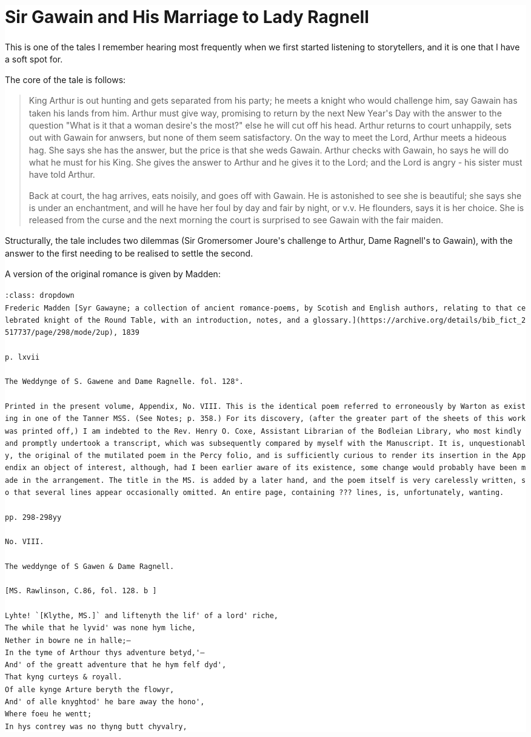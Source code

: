 # Sir Gawain and His Marriage to Lady Ragnell

This is one of the tales I remember hearing most frequently when we first started listening to storytellers, and it is one that I have a soft spot for.

The core of the tale is follows:

> King Arthur is out hunting and gets separated from his party;  he meets a knight who would challenge him, say Gawain has taken his lands from him. Arthur must give way, promising to return by the next New Year's Day with the answer to the question "What is it that a woman desire's the most?" else he will cut off his head. Arthur returns to court unhappily, sets out with Gawain for anwsers, but none of them seem satisfactory. On the way to meet the Lord, Arthur meets a hideous hag. She says she has the answer, but the price is that she weds Gawain. Arthur checks with Gawain, ho says he will do what he must for his King. She gives the answer to Arthur and he gives it to the Lord; and the Lord is angry - his sister must have told Arthur.
>
> Back at court, the hag arrives, eats noisily, and goes off with Gawain. He is astonished to see she is beautiful; she says she is under an enchantment, and will he have her foul by day and fair by night, or v.v. He flounders, says it is her choice. She is released from the curse and the next morning the court is surprised to see Gawain with the fair maiden.

Structurally, the tale includes two dilemmas (Sir Gromersomer Joure's challenge to Arthur, Dame Ragnell's to Gawain), with the answer to the first needing to be realised to settle the second.

A version of the original romance is given by Madden:

```{admonition}
:class: dropdown
Frederic Madden [Syr Gawayne; a collection of ancient romance-poems, by Scotish and English authors, relating to that celebrated knight of the Round Table, with an introduction, notes, and a glossary.](https://archive.org/details/bib_fict_2517737/page/298/mode/2up), 1839

p. lxvii

The Weddynge of S. Gawene and Dame Ragnelle. fol. 128°.

Printed in the present volume, Appendix, No. VIII. This is the identical poem referred to erroneously by Warton as existing in one of the Tanner MSS. (See Notes; p. 358.) For its discovery, (after the greater part of the sheets of this work was printed off,) I am indebted to the Rev. Henry O. Coxe, Assistant Librarian of the Bodleian Library, who most kindly and promptly undertook a transcript, which was subsequently compared by myself with the Manuscript. It is, unquestionably, the original of the mutilated poem in the Percy folio, and is sufficiently curious to render its insertion in the Appendix an object of interest, although, had I been earlier aware of its existence, some change would probably have been made in the arrangement. The title in the MS. is added by a later hand, and the poem itself is very carelessly written, so that several lines appear occasionally omitted. An entire page, containing ??? lines, is, unfortunately, wanting.

pp. 298-298yy

No. VIII.

The weddynge of S Gawen & Dame Ragnell.

[MS. Rawlinson, C.86, fol. 128. b ]

Lyhte! `[Klythe, MS.]` and liftenyth the lif' of a lord' riche,  
The while that he lyvid' was none hym liche,  
Nether in bowre ne in halle;—  
In the tyme of Arthour thys adventure betyd,'—  
And' of the greatt adventure that he hym felf dyd',  
That kyng curteys & royall.  
Of alle kynge Arture beryth the flowyr,  
And' of alle knyghtod' he bare away the hono',  
Where foeu he wentt;  
In hys contrey was no thyng butt chyvalry,  
```